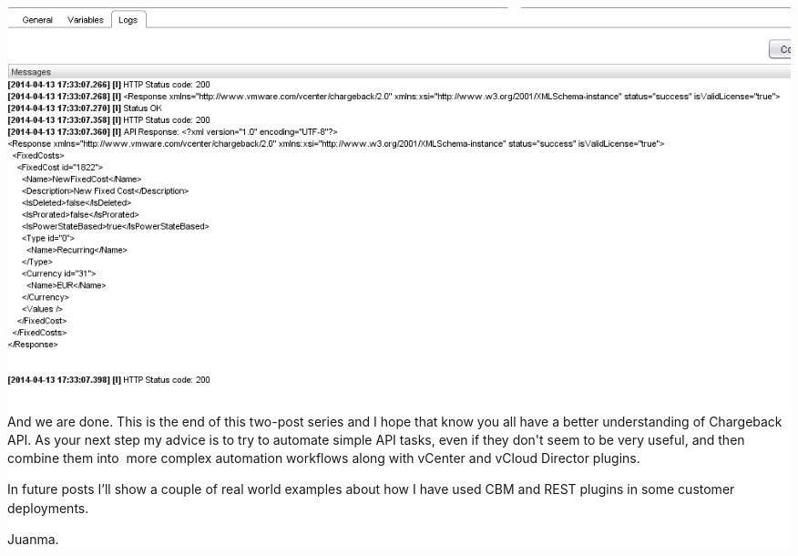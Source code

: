 [![](/assets/images/vco_rest_add_new_fixed_cost_wf_logs_api_response.png "API response")]({{site.url}}/assets/images/vco_rest_add_new_fixed_cost_wf_logs_api_response.png)

And we are done. This is the end of this two-post series and I hope that know you all have a better understanding of Chargeback API. As your next step my advice is to try to automate simple API tasks, even if they don't seem to be very useful, and then combine them into  more complex automation workflows along with vCenter and vCloud Director plugins.

In future posts I’ll show a couple of real world examples about how I have used CBM and REST plugins in some customer deployments.

Juanma.

